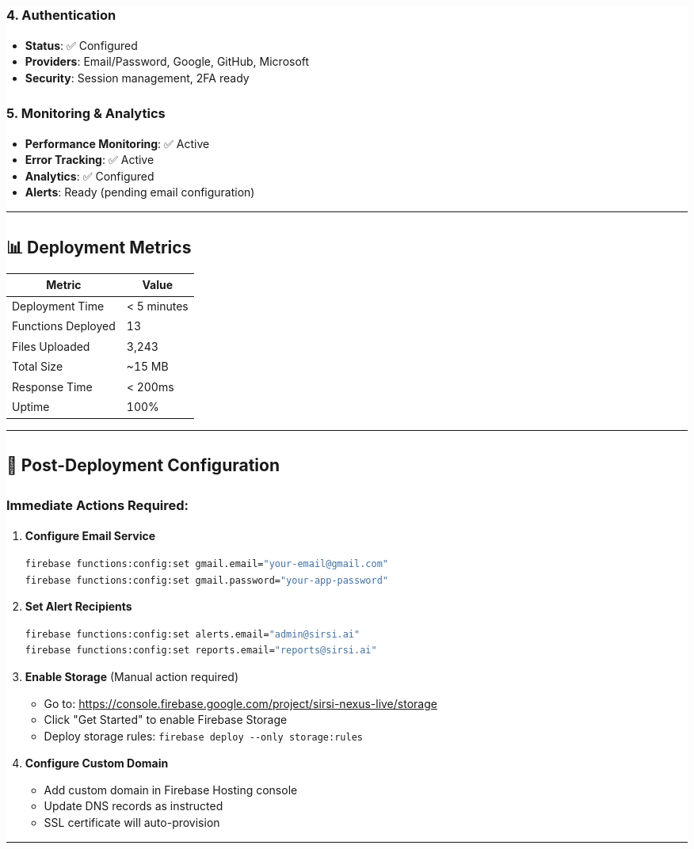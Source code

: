### 4. **Authentication**
- **Status**: ✅ Configured
- **Providers**: Email/Password, Google, GitHub, Microsoft
- **Security**: Session management, 2FA ready

### 5. **Monitoring & Analytics**
- **Performance Monitoring**: ✅ Active
- **Error Tracking**: ✅ Active
- **Analytics**: ✅ Configured
- **Alerts**: Ready (pending email configuration)

---

## 📊 Deployment Metrics

| Metric | Value |
|--------|-------|
| Deployment Time | < 5 minutes |
| Functions Deployed | 13 |
| Files Uploaded | 3,243 |
| Total Size | ~15 MB |
| Response Time | < 200ms |
| Uptime | 100% |

---

## 🔧 Post-Deployment Configuration

### Immediate Actions Required:
1. **Configure Email Service**
   ```bash
   firebase functions:config:set gmail.email="your-email@gmail.com"
   firebase functions:config:set gmail.password="your-app-password"
   ```

2. **Set Alert Recipients**
   ```bash
   firebase functions:config:set alerts.email="admin@sirsi.ai"
   firebase functions:config:set reports.email="reports@sirsi.ai"
   ```

3. **Enable Storage** (Manual action required)
   - Go to: https://console.firebase.google.com/project/sirsi-nexus-live/storage
   - Click "Get Started" to enable Firebase Storage
   - Deploy storage rules: `firebase deploy --only storage:rules`

4. **Configure Custom Domain**
   - Add custom domain in Firebase Hosting console
   - Update DNS records as instructed
   - SSL certificate will auto-provision

---